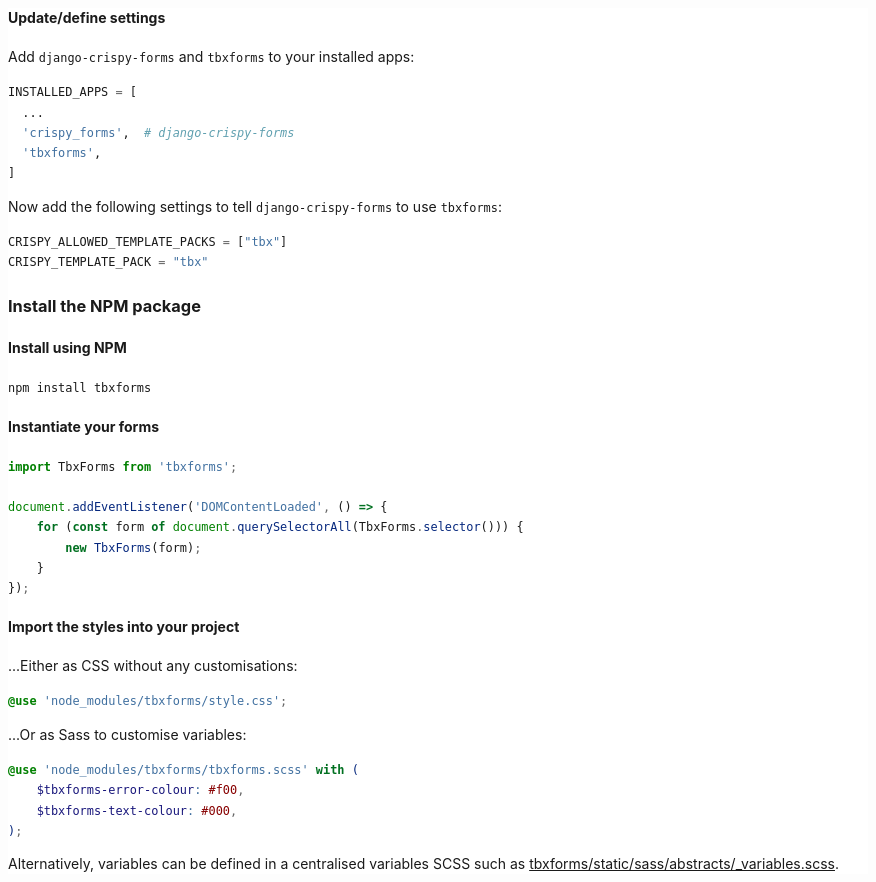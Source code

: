 #### Update/define settings

Add `django-crispy-forms` and `tbxforms` to your installed apps:

```python
INSTALLED_APPS = [
  ...
  'crispy_forms',  # django-crispy-forms
  'tbxforms',
]
```

Now add the following settings to tell `django-crispy-forms` to use `tbxforms`:

```python
CRISPY_ALLOWED_TEMPLATE_PACKS = ["tbx"]
CRISPY_TEMPLATE_PACK = "tbx"
```

### Install the NPM package

#### Install using NPM

```bash
npm install tbxforms
```

#### Instantiate your forms

```javascript
import TbxForms from 'tbxforms';

document.addEventListener('DOMContentLoaded', () => {
    for (const form of document.querySelectorAll(TbxForms.selector())) {
        new TbxForms(form);
    }
});
```

#### Import the styles into your project

...Either as CSS without any customisations:

```scss
@use 'node_modules/tbxforms/style.css';
```

...Or as Sass to customise variables:

```scss
@use 'node_modules/tbxforms/tbxforms.scss' with (
    $tbxforms-error-colour: #f00,
    $tbxforms-text-colour: #000,
);
```

Alternatively, variables can be defined in a centralised variables SCSS
such as [tbxforms/static/sass/abstracts/\_variables.scss](https://github.com/kbayliss/tbxforms/blob/main/tbxforms/static/sass/abstracts/_variables.scss).

